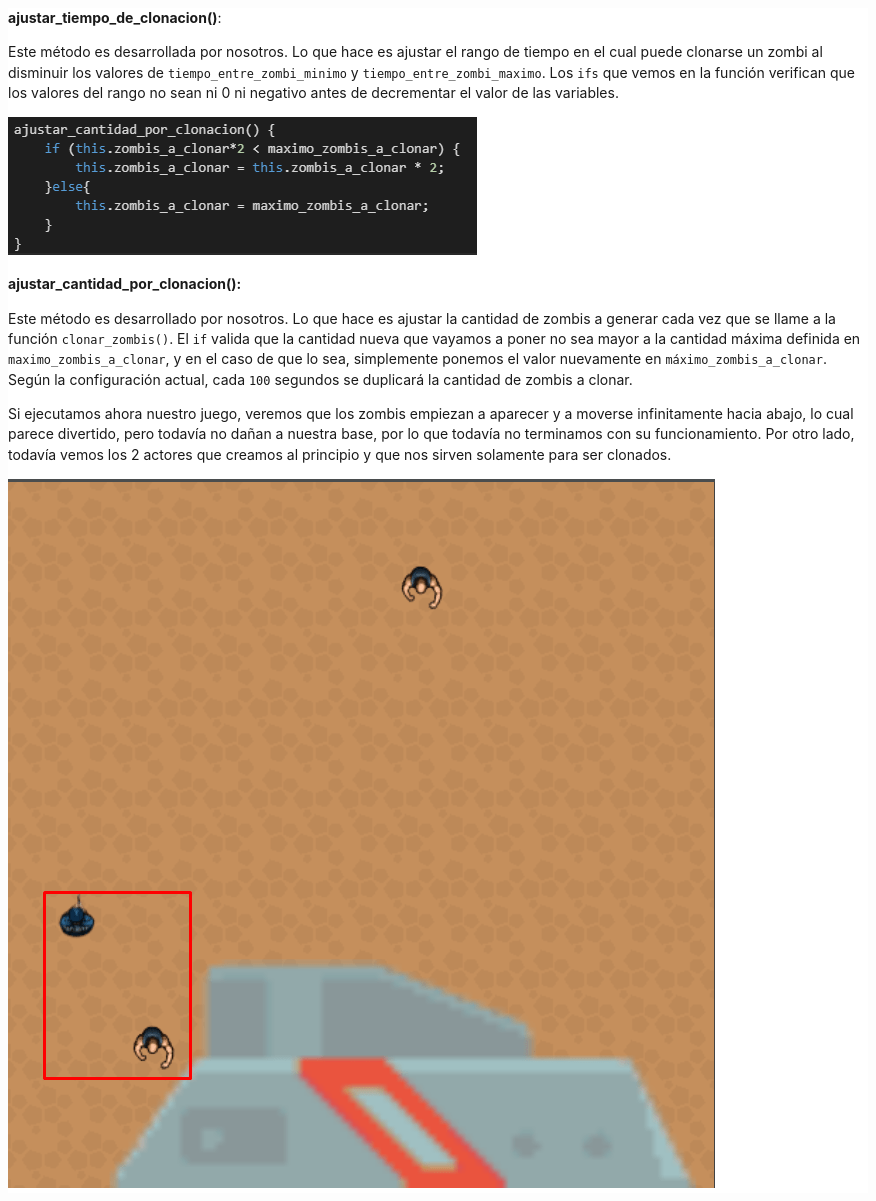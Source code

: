 **ajustar_tiempo_de_clonacion()**:

Este método es desarrollada por nosotros. Lo que hace es ajustar el rango de tiempo en el cual
puede clonarse un zombi al disminuir los valores de `tiempo_entre_zombi_minimo` y
`tiempo_entre_zombi_maximo`. Los `ifs` que vemos en la función verifican que los valores del rango
no sean ni 0 ni negativo antes de decrementar el valor de las variables.

![](/assets/tutoriales/defiende-la-base/image26.png)

**ajustar_cantidad_por_clonacion():**

Este método es desarrollado por nosotros. Lo que hace es ajustar la cantidad de zombis a generar
cada vez que se llame a la función `clonar_zombis()`. El `if` valida que la cantidad nueva que
vayamos a poner no sea mayor a la cantidad máxima definida en `maximo_zombis_a_clonar`, y en el
caso de que lo sea, simplemente ponemos el valor nuevamente en `máximo_zombis_a_clonar`. Según la
configuración actual, cada `100` segundos se duplicará la cantidad de zombis a clonar.  

Si ejecutamos ahora nuestro juego, veremos que los zombis empiezan a aparecer y a moverse
infinitamente hacia abajo, lo cual parece divertido, pero todavía no dañan a nuestra base, por lo
que todavía no terminamos con su funcionamiento. Por otro lado, todavía vemos los 2 actores que
creamos al principio y que nos sirven solamente para ser clonados.

![](/assets/tutoriales/defiende-la-base/image27.png)